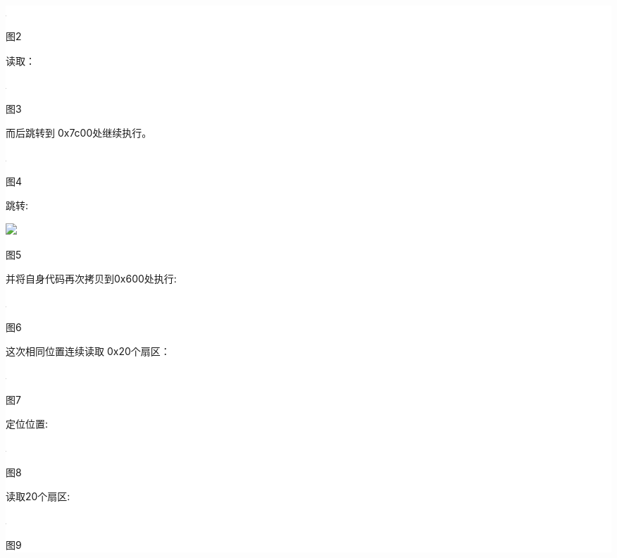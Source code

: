 [![](data:image/png;base64,iVBORw0KGgoAAAANSUhEUgAAAAEAAAABCAYAAAAfFcSJAAAAAXNSR0IArs4c6QAAAARnQU1BAACxjwv8YQUAAAAJcEhZcwAADsQAAA7EAZUrDhsAAAANSURBVBhXYzh8+PB/AAffA0nNPuCLAAAAAElFTkSuQmCC)](https://p1.ssl.qhimg.com/t014d6bc52af0803246.png)

图2

读取：

[![](data:image/png;base64,iVBORw0KGgoAAAANSUhEUgAAAAEAAAABCAYAAAAfFcSJAAAAAXNSR0IArs4c6QAAAARnQU1BAACxjwv8YQUAAAAJcEhZcwAADsQAAA7EAZUrDhsAAAANSURBVBhXYzh8+PB/AAffA0nNPuCLAAAAAElFTkSuQmCC)](https://p3.ssl.qhimg.com/t01d0644bc8d0cba978.png)

图3

而后跳转到 0x7c00处继续执行。

[![](data:image/png;base64,iVBORw0KGgoAAAANSUhEUgAAAAEAAAABCAYAAAAfFcSJAAAAAXNSR0IArs4c6QAAAARnQU1BAACxjwv8YQUAAAAJcEhZcwAADsQAAA7EAZUrDhsAAAANSURBVBhXYzh8+PB/AAffA0nNPuCLAAAAAElFTkSuQmCC)](https://p4.ssl.qhimg.com/t016756dbe2af03d2f3.png)

图4

跳转:

[![](https://p5.ssl.qhimg.com/t0105d48389b951d808.png)](https://p5.ssl.qhimg.com/t0105d48389b951d808.png)

图5

并将自身代码再次拷贝到0x600处执行:

[![](data:image/png;base64,iVBORw0KGgoAAAANSUhEUgAAAAEAAAABCAYAAAAfFcSJAAAAAXNSR0IArs4c6QAAAARnQU1BAACxjwv8YQUAAAAJcEhZcwAADsQAAA7EAZUrDhsAAAANSURBVBhXYzh8+PB/AAffA0nNPuCLAAAAAElFTkSuQmCC)](https://p1.ssl.qhimg.com/t01eb65f759e9f17f58.png)

图6

这次相同位置连续读取 0x20个扇区：

[![](data:image/png;base64,iVBORw0KGgoAAAANSUhEUgAAAAEAAAABCAYAAAAfFcSJAAAAAXNSR0IArs4c6QAAAARnQU1BAACxjwv8YQUAAAAJcEhZcwAADsQAAA7EAZUrDhsAAAANSURBVBhXYzh8+PB/AAffA0nNPuCLAAAAAElFTkSuQmCC)](https://p0.ssl.qhimg.com/t01d0c093f7217b0715.png)

图7

定位位置:

[![](data:image/png;base64,iVBORw0KGgoAAAANSUhEUgAAAAEAAAABCAYAAAAfFcSJAAAAAXNSR0IArs4c6QAAAARnQU1BAACxjwv8YQUAAAAJcEhZcwAADsQAAA7EAZUrDhsAAAANSURBVBhXYzh8+PB/AAffA0nNPuCLAAAAAElFTkSuQmCC)](https://p4.ssl.qhimg.com/t01e4c044bd72259b9b.png)

图8

读取20个扇区:

[![](data:image/png;base64,iVBORw0KGgoAAAANSUhEUgAAAAEAAAABCAYAAAAfFcSJAAAAAXNSR0IArs4c6QAAAARnQU1BAACxjwv8YQUAAAAJcEhZcwAADsQAAA7EAZUrDhsAAAANSURBVBhXYzh8+PB/AAffA0nNPuCLAAAAAElFTkSuQmCC)](https://p1.ssl.qhimg.com/t016ca4ec6724e30b9e.png)

图9
